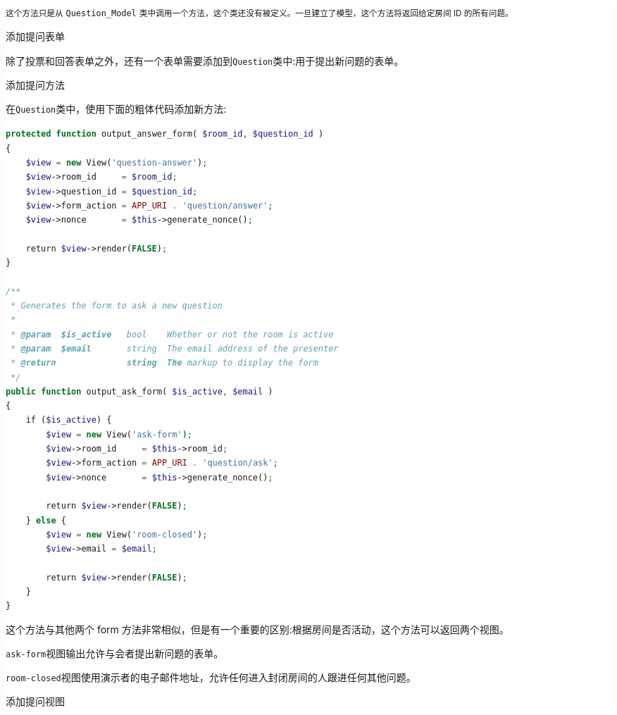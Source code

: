 <small>这个方法只是从</small> `Question_Model` <small>类中调用一个方法，这个类还没有被定义。一旦建立了模型，这个方法将返回给定房间 ID 的所有问题。</small>

添加提问表单

除了投票和回答表单之外，还有一个表单需要添加到`Question`类中:用于提出新问题的表单。

添加提问方法

在`Question`类中，使用下面的粗体代码添加新方法:

```php
protected function output_answer_form( $room_id, $question_id )
{
    $view = new View('question-answer');
    $view->room_id     = $room_id;
    $view->question_id = $question_id;
    $view->form_action = APP_URI . 'question/answer';
    $view->nonce       = $this->generate_nonce();

    return $view->render(FALSE);
}

/**
 * Generates the form to ask a new question
 *
 * @param  $is_active   bool    Whether or not the room is active
 * @param  $email       string  The email address of the presenter
 * @return              string  The markup to display the form
 */
public function output_ask_form( $is_active, $email )
{
    if ($is_active) {
        $view = new View('ask-form');
        $view->room_id     = $this->room_id;
        $view->form_action = APP_URI . 'question/ask';
        $view->nonce       = $this->generate_nonce();

        return $view->render(FALSE);
    } else {
        $view = new View('room-closed');
        $view->email = $email;

        return $view->render(FALSE);
    }
}
```

这个方法与其他两个 form 方法非常相似，但是有一个重要的区别:根据房间是否活动，这个方法可以返回两个视图。

`ask-form`视图输出允许与会者提出新问题的表单。

`room-closed`视图使用演示者的电子邮件地址，允许任何进入封闭房间的人跟进任何其他问题。

添加提问视图
